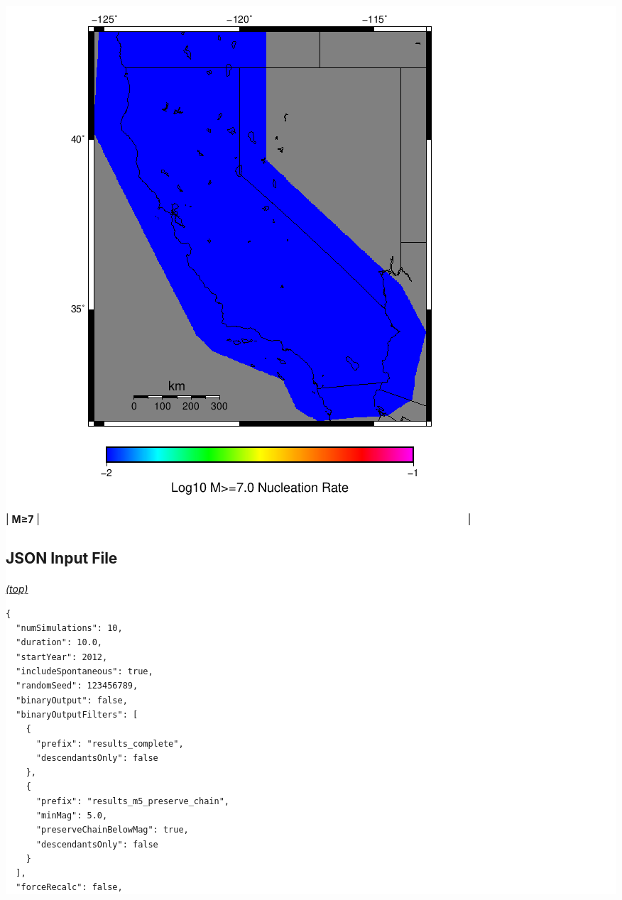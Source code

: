 | **M&ge;7** | ![Nucleation Plot](plots/gridded_nucleation_m7.0.png) |


## JSON Input File
*[(top)](#table-of-contents)*

```
{
  "numSimulations": 10,
  "duration": 10.0,
  "startYear": 2012,
  "includeSpontaneous": true,
  "randomSeed": 123456789,
  "binaryOutput": false,
  "binaryOutputFilters": [
    {
      "prefix": "results_complete",
      "descendantsOnly": false
    },
    {
      "prefix": "results_m5_preserve_chain",
      "minMag": 5.0,
      "preserveChainBelowMag": true,
      "descendantsOnly": false
    }
  ],
  "forceRecalc": false,
```